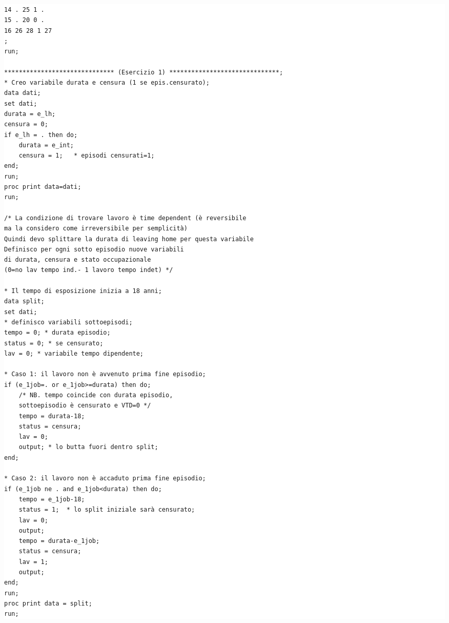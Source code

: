     14 . 25 1 .
    15 . 20 0 .
    16 26 28 1 27 
    ;
    run;

    ****************************** (Esercizio 1) ******************************;
    * Creo variabile durata e censura (1 se epis.censurato);
    data dati;  
    set dati;
    durata = e_lh; 
    censura = 0;
    if e_lh = . then do;
	    durata = e_int;
	    censura = 1;   * episodi censurati=1;
    end;
    run;
    proc print data=dati;
    run;

    /* La condizione di trovare lavoro è time dependent (è reversibile 
    ma la considero come irreversibile per semplicità)
    Quindi devo splittare la durata di leaving home per questa variabile
    Definisco per ogni sotto episodio nuove variabili 
    di durata, censura e stato occupazionale 
    (0=no lav tempo ind.- 1 lavoro tempo indet) */

    * Il tempo di esposizione inizia a 18 anni;
    data split;
    set dati;
    * definisco variabili sottoepisodi;
    tempo = 0; * durata episodio;
    status = 0; * se censurato;
    lav = 0; * variabile tempo dipendente;

    * Caso 1: il lavoro non è avvenuto prima fine episodio;
    if (e_1job=. or e_1job>=durata) then do;
	    /* NB. tempo coincide con durata episodio, 
	    sottoepisodio è censurato e VTD=0 */
	    tempo = durata-18;
	    status = censura;  
	    lav = 0;
	    output; * lo butta fuori dentro split;
    end;
         
    * Caso 2: il lavoro non è accaduto prima fine episodio;
    if (e_1job ne . and e_1job<durata) then do;
	    tempo = e_1job-18; 
	    status = 1;  * lo split iniziale sarà censurato;
	    lav = 0; 
	    output;
	    tempo = durata-e_1job; 
	    status = censura;  
	    lav = 1; 
	    output;
    end;    
    run;
    proc print data = split;
    run;
